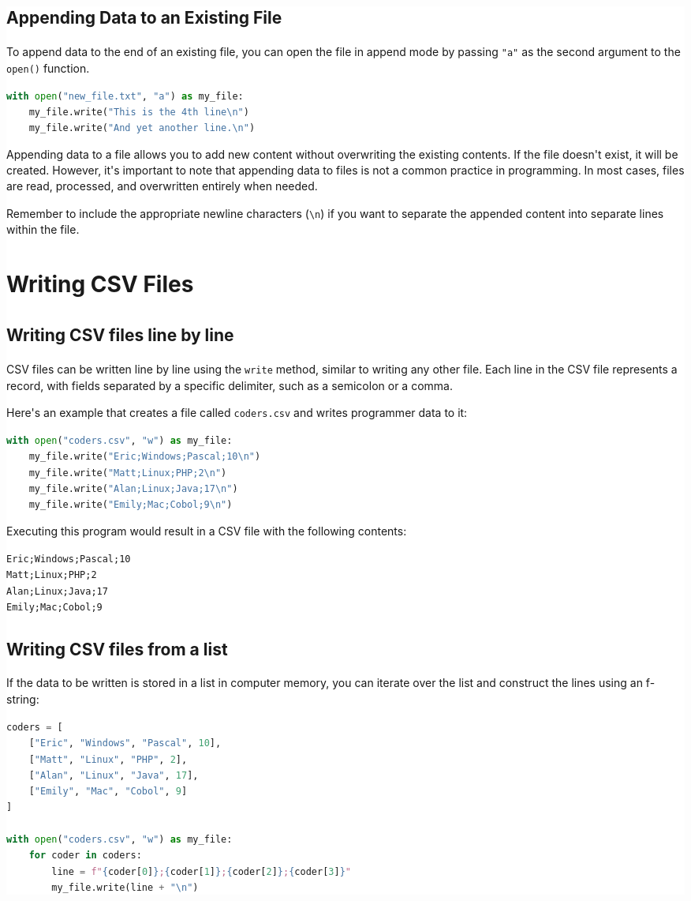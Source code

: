 
## Appending Data to an Existing File

To append data to the end of an existing file, you can open the file in append mode by passing `"a"` as the second argument to the `open()` function.

```python
with open("new_file.txt", "a") as my_file:
    my_file.write("This is the 4th line\n")
    my_file.write("And yet another line.\n")
```

Appending data to a file allows you to add new content without overwriting the existing contents. If the file doesn't exist, it will be created. However, it's important to note that appending data to files is not a common practice in programming. In most cases, files are read, processed, and overwritten entirely when needed.

Remember to include the appropriate newline characters (`\n`) if you want to separate the appended content into separate lines within the file.


# Writing CSV Files

## Writing CSV files line by line

CSV files can be written line by line using the `write` method, similar to writing any other file. Each line in the CSV file represents a record, with fields separated by a specific delimiter, such as a semicolon or a comma.

Here's an example that creates a file called `coders.csv` and writes programmer data to it:

```python
with open("coders.csv", "w") as my_file:
    my_file.write("Eric;Windows;Pascal;10\n")
    my_file.write("Matt;Linux;PHP;2\n")
    my_file.write("Alan;Linux;Java;17\n")
    my_file.write("Emily;Mac;Cobol;9\n")
```

Executing this program would result in a CSV file with the following contents:

```
Eric;Windows;Pascal;10
Matt;Linux;PHP;2
Alan;Linux;Java;17
Emily;Mac;Cobol;9
```

## Writing CSV files from a list

If the data to be written is stored in a list in computer memory, you can iterate over the list and construct the lines using an f-string:

```python
coders = [
    ["Eric", "Windows", "Pascal", 10],
    ["Matt", "Linux", "PHP", 2],
    ["Alan", "Linux", "Java", 17],
    ["Emily", "Mac", "Cobol", 9]
]

with open("coders.csv", "w") as my_file:
    for coder in coders:
        line = f"{coder[0]};{coder[1]};{coder[2]};{coder[3]}"
        my_file.write(line + "\n")
```
